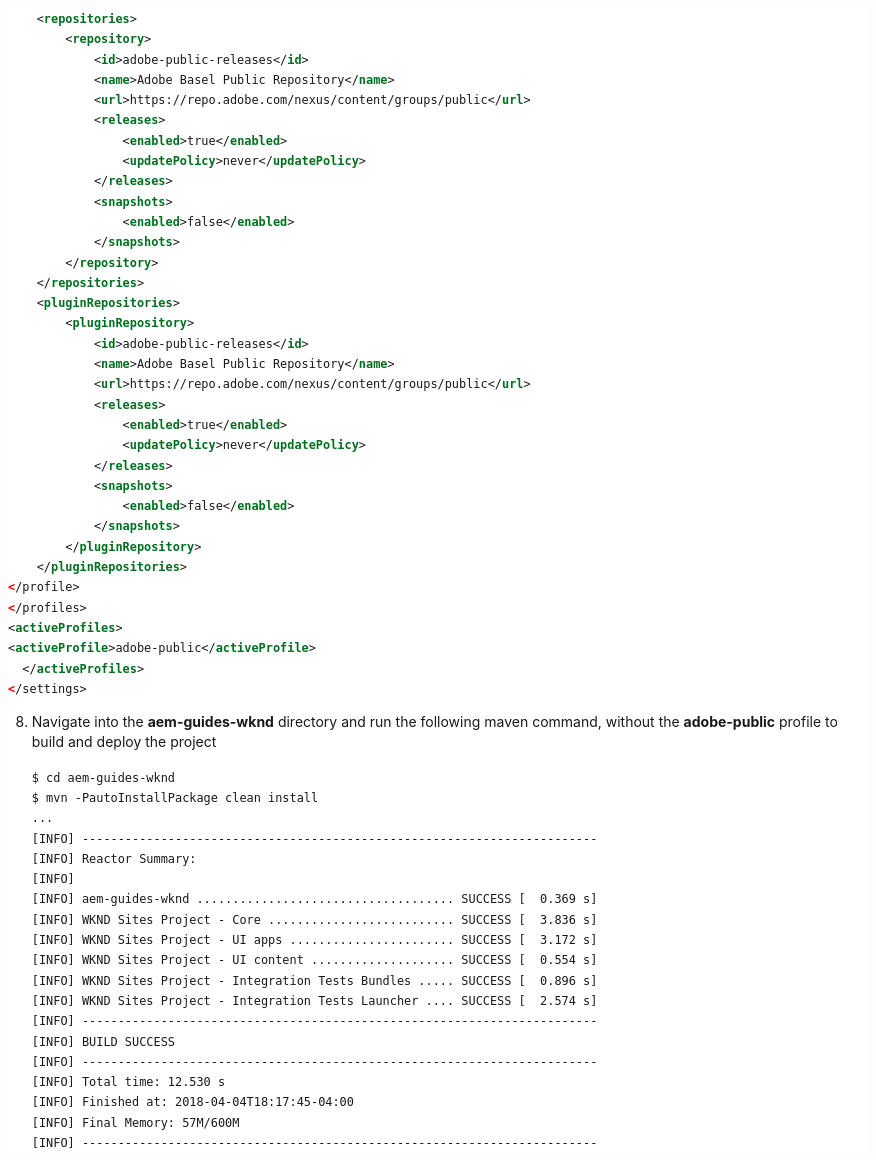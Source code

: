    ```xml
       <repositories>
           <repository>
               <id>adobe-public-releases</id>
               <name>Adobe Basel Public Repository</name>
               <url>https://repo.adobe.com/nexus/content/groups/public</url>
               <releases>
                   <enabled>true</enabled>
                   <updatePolicy>never</updatePolicy>
               </releases>
               <snapshots>
                   <enabled>false</enabled>
               </snapshots>
           </repository>
       </repositories>
       <pluginRepositories>
           <pluginRepository>
               <id>adobe-public-releases</id>
               <name>Adobe Basel Public Repository</name>
               <url>https://repo.adobe.com/nexus/content/groups/public</url>
               <releases>
                   <enabled>true</enabled>
                   <updatePolicy>never</updatePolicy>
               </releases>
               <snapshots>
                   <enabled>false</enabled>
               </snapshots>
           </pluginRepository>
       </pluginRepositories>
   </profile>
   </profiles>
   <activeProfiles>
   <activeProfile>adobe-public</activeProfile>
     </activeProfiles>
   </settings>
   ```

8. Navigate into the **aem-guides-wknd** directory and run the following maven command, without the **adobe-public** profile to build and deploy the project

   ```shell
   $ cd aem-guides-wknd
   $ mvn -PautoInstallPackage clean install
   ...
   [INFO] ------------------------------------------------------------------------
   [INFO] Reactor Summary:
   [INFO]
   [INFO] aem-guides-wknd .................................... SUCCESS [  0.369 s]
   [INFO] WKND Sites Project - Core .......................... SUCCESS [  3.836 s]
   [INFO] WKND Sites Project - UI apps ....................... SUCCESS [  3.172 s]
   [INFO] WKND Sites Project - UI content .................... SUCCESS [  0.554 s]
   [INFO] WKND Sites Project - Integration Tests Bundles ..... SUCCESS [  0.896 s]
   [INFO] WKND Sites Project - Integration Tests Launcher .... SUCCESS [  2.574 s]
   [INFO] ------------------------------------------------------------------------
   [INFO] BUILD SUCCESS
   [INFO] ------------------------------------------------------------------------
   [INFO] Total time: 12.530 s
   [INFO] Finished at: 2018-04-04T18:17:45-04:00
   [INFO] Final Memory: 57M/600M
   [INFO] ------------------------------------------------------------------------
   ```
